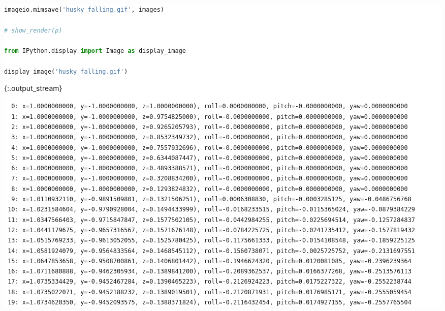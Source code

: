 ```python
imageio.mimsave('husky_falling.gif', images)

# show_render(p)

from IPython.display import Image as display_image

display_image('husky_falling.gif')  
```

</div>

{:.output_stream}

```
  0: x=1.0000000000, y=-1.0000000000, z=1.0000000000), roll=0.0000000000, pitch=-0.0000000000, yaw=0.0000000000
  1: x=1.0000000000, y=-1.0000000000, z=0.9754825000), roll=-0.0000000000, pitch=0.0000000000, yaw=0.0000000000
  2: x=1.0000000000, y=-1.0000000000, z=0.9265205793), roll=-0.0000000000, pitch=0.0000000000, yaw=0.0000000000
  3: x=1.0000000000, y=-1.0000000000, z=0.8532349732), roll=-0.0000000000, pitch=0.0000000000, yaw=0.0000000000
  4: x=1.0000000000, y=-1.0000000000, z=0.7557932696), roll=-0.0000000000, pitch=0.0000000000, yaw=0.0000000000
  5: x=1.0000000000, y=-1.0000000000, z=0.6344087447), roll=-0.0000000000, pitch=0.0000000000, yaw=0.0000000000
  6: x=1.0000000000, y=-1.0000000000, z=0.4893388571), roll=-0.0000000000, pitch=0.0000000000, yaw=0.0000000000
  7: x=1.0000000000, y=-1.0000000000, z=0.3208834200), roll=-0.0000000000, pitch=0.0000000000, yaw=0.0000000000
  8: x=1.0000000000, y=-1.0000000000, z=0.1293824832), roll=-0.0000000000, pitch=0.0000000000, yaw=0.0000000000
  9: x=1.0110932110, y=-0.9891509801, z=0.1321506251), roll=0.0006308830, pitch=-0.0003285125, yaw=-0.0486756768
 10: x=1.0231584604, y=-0.9790928004, z=0.1494433999), roll=-0.0168233515, pitch=-0.0115365024, yaw=-0.0879384229
 11: x=1.0347566403, y=-0.9715847847, z=0.1577502105), roll=-0.0442984255, pitch=-0.0225694514, yaw=-0.1257284837
 12: x=1.0441179675, y=-0.9657316567, z=0.1571676148), roll=-0.0784225725, pitch=-0.0241735412, yaw=-0.1577819432
 13: x=1.0515769233, y=-0.9613052055, z=0.1525780425), roll=-0.1175661333, pitch=-0.0154108548, yaw=-0.1859225125
 14: x=1.0581924079, y=-0.9564833564, z=0.1468545112), roll=-0.1560738071, pitch=-0.0025725752, yaw=-0.2131697551
 15: x=1.0647853658, y=-0.9508700861, z=0.1406801442), roll=-0.1946624320, pitch=0.0120081085, yaw=-0.2396239364
 16: x=1.0711680888, y=-0.9462305934, z=0.1389841200), roll=-0.2089362537, pitch=0.0166377268, yaw=-0.2513576113
 17: x=1.0735334429, y=-0.9452467284, z=0.1390465223), roll=-0.2126924223, pitch=0.0175227322, yaw=-0.2552238744
 18: x=1.0735022071, y=-0.9452188232, z=0.1389019501), roll=-0.2120871931, pitch=0.0176985171, yaw=-0.2555059454
 19: x=1.0734620350, y=-0.9452093575, z=0.1388371824), roll=-0.2116432454, pitch=0.0174927155, yaw=-0.2557765504

```
